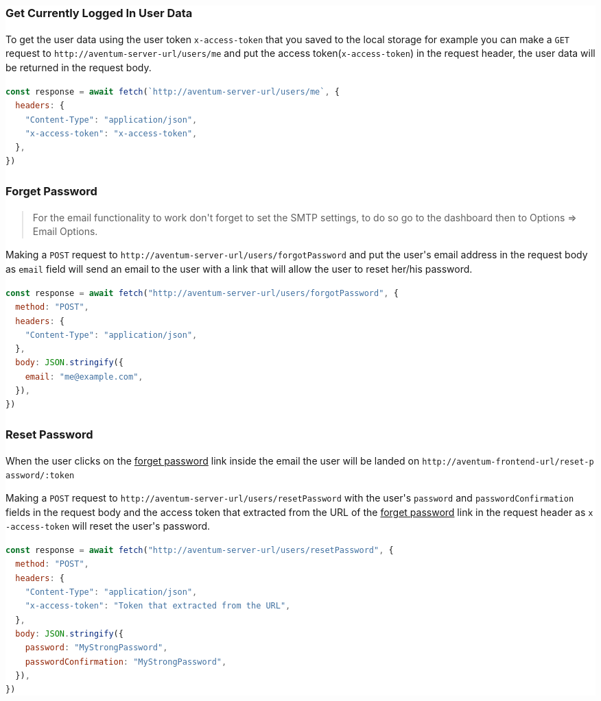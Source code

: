 ### Get Currently Logged In User Data

To get the user data using the user token `x-access-token` that you saved to the local storage for example you can make a `GET` request to `http://aventum-server-url/users/me` and put the access token(`x-access-token`) in the request header, the user data will be returned in the request body.

```js
const response = await fetch(`http://aventum-server-url/users/me`, {
  headers: {
    "Content-Type": "application/json",
    "x-access-token": "x-access-token",
  },
})
```

### Forget Password

> For the email functionality to work don't forget to set the SMTP settings, to do so go to the dashboard then to Options => Email Options.

Making a `POST` request to `http://aventum-server-url/users/forgotPassword` and put the user's email address in the request body as `email` field will send an email to the user with a link that will allow the user to reset her/his password.

```js
const response = await fetch("http://aventum-server-url/users/forgotPassword", {
  method: "POST",
  headers: {
    "Content-Type": "application/json",
  },
  body: JSON.stringify({
    email: "me@example.com",
  }),
})
```

### Reset Password

When the user clicks on the [forget password](./#forget-password) link inside the email the user will be landed on `http://aventum-frontend-url/reset-password/:token`

Making a `POST` request to `http://aventum-server-url/users/resetPassword` with the user's `password` and `passwordConfirmation` fields in the request body and the access token that extracted from the URL of the [forget password](./#forget-password) link in the request header as `x-access-token` will reset the user's password.

```js
const response = await fetch("http://aventum-server-url/users/resetPassword", {
  method: "POST",
  headers: {
    "Content-Type": "application/json",
    "x-access-token": "Token that extracted from the URL",
  },
  body: JSON.stringify({
    password: "MyStrongPassword",
    passwordConfirmation: "MyStrongPassword",
  }),
})
```

